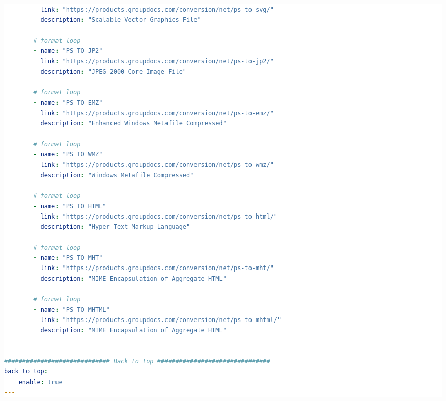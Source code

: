 ```yaml
          link: "https://products.groupdocs.com/conversion/net/ps-to-svg/"
          description: "Scalable Vector Graphics File"

        # format loop
        - name: "PS TO JP2"
          link: "https://products.groupdocs.com/conversion/net/ps-to-jp2/"
          description: "JPEG 2000 Core Image File"

        # format loop
        - name: "PS TO EMZ"
          link: "https://products.groupdocs.com/conversion/net/ps-to-emz/"
          description: "Enhanced Windows Metafile Compressed"

        # format loop
        - name: "PS TO WMZ"
          link: "https://products.groupdocs.com/conversion/net/ps-to-wmz/"
          description: "Windows Metafile Compressed"

        # format loop
        - name: "PS TO HTML"
          link: "https://products.groupdocs.com/conversion/net/ps-to-html/"
          description: "Hyper Text Markup Language"

        # format loop
        - name: "PS TO MHT"
          link: "https://products.groupdocs.com/conversion/net/ps-to-mht/"
          description: "MIME Encapsulation of Aggregate HTML"

        # format loop
        - name: "PS TO MHTML"
          link: "https://products.groupdocs.com/conversion/net/ps-to-mhtml/"
          description: "MIME Encapsulation of Aggregate HTML"


############################# Back to top ###############################
back_to_top:
    enable: true
---
```

